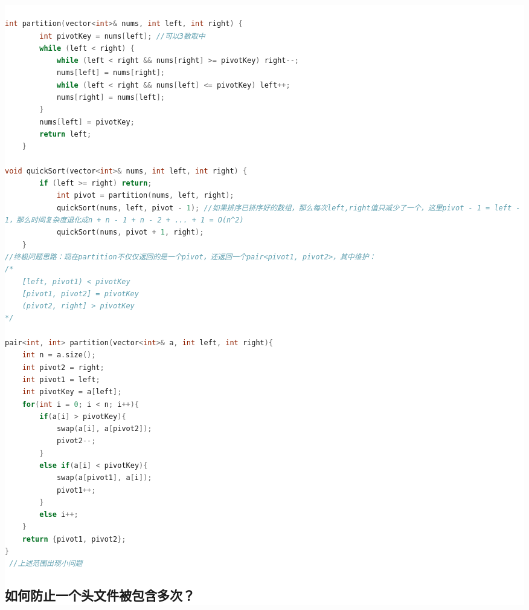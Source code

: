 ```c++
    
int partition(vector<int>& nums, int left, int right) {
        int pivotKey = nums[left]; //可以3数取中
        while (left < right) {
            while (left < right && nums[right] >= pivotKey) right--;
            nums[left] = nums[right];
            while (left < right && nums[left] <= pivotKey) left++;
            nums[right] = nums[left];
        }
        nums[left] = pivotKey;
        return left;
    }

void quickSort(vector<int>& nums, int left, int right) {
        if (left >= right) return;
            int pivot = partition(nums, left, right); 
            quickSort(nums, left, pivot - 1); //如果排序已排序好的数组，那么每次left,right值只减少了一个，这里pivot - 1 = left - 1，那么时间复杂度退化成n + n - 1 + n - 2 + ... + 1 = O(n^2)
            quickSort(nums, pivot + 1, right);
    }
//终极问题思路：现在partition不仅仅返回的是一个pivot，还返回一个pair<pivot1, pivot2>，其中维护：
/*
    [left, pivot1) < pivotKey
    [pivot1, pivot2] = pivotKey
    (pivot2, right] > pivotKey
*/

pair<int, int> partition(vector<int>& a, int left, int right){
    int n = a.size();
    int pivot2 = right;
    int pivot1 = left;
    int pivotKey = a[left];
    for(int i = 0; i < n; i++){
        if(a[i] > pivotKey){
            swap(a[i], a[pivot2]);
            pivot2--;
        }
        else if(a[i] < pivotKey){
            swap(a[pivot1], a[i]);
            pivot1++;
        }
        else i++;
    }
    return {pivot1, pivot2};
}
 //上述范围出现小问题
```

## 如何防止一个头文件被包含多次？
